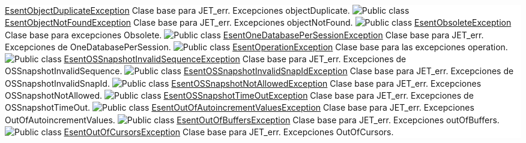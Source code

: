 <td><a href="dn319723(v=exchg.10).md">EsentObjectDuplicateException</a></td>
<td>Clase base para JET_err. Excepciones objectDuplicate.</td>
</tr>
<tr class="even">
<td><img src="../images/dn292085.pubclass(EXCHG.10).gif" title="Clase pública" alt="Public class" /></td>
<td><a href="dn319660(v=exchg.10).md">EsentObjectNotFoundException</a></td>
<td>Clase base para JET_err. Excepciones objectNotFound.</td>
</tr>
<tr class="odd">
<td><img src="../images/dn292085.pubclass(EXCHG.10).gif" title="Clase pública" alt="Public class" /></td>
<td><a href="dn319668(v=exchg.10).md">EsentObsoleteException</a></td>
<td>Clase base para excepciones Obsolete.</td>
</tr>
<tr class="even">
<td><img src="../images/dn292085.pubclass(EXCHG.10).gif" title="Clase pública" alt="Public class" /></td>
<td><a href="dn319719(v=exchg.10).md">EsentOneDatabasePerSessionException</a></td>
<td>Clase base para JET_err. Excepciones de OneDatabasePerSession.</td>
</tr>
<tr class="odd">
<td><img src="../images/dn292085.pubclass(EXCHG.10).gif" title="Clase pública" alt="Public class" /></td>
<td><a href="dn319727(v=exchg.10).md">EsentOperationException</a></td>
<td>Clase base para las excepciones operation.</td>
</tr>
<tr class="even">
<td><img src="../images/dn292085.pubclass(EXCHG.10).gif" title="Clase pública" alt="Public class" /></td>
<td><a href="dn319729(v=exchg.10).md">EsentOSSnapshotInvalidSequenceException</a></td>
<td>Clase base para JET_err. Excepciones de OSSnapshotInvalidSequence.</td>
</tr>
<tr class="odd">
<td><img src="../images/dn292085.pubclass(EXCHG.10).gif" title="Clase pública" alt="Public class" /></td>
<td><a href="dn319741(v=exchg.10).md">EsentOSSnapshotInvalidSnapIdException</a></td>
<td>Clase base para JET_err. Excepciones de OSSnapshotInvalidSnapId.</td>
</tr>
<tr class="even">
<td><img src="../images/dn292085.pubclass(EXCHG.10).gif" title="Clase pública" alt="Public class" /></td>
<td><a href="dn319702(v=exchg.10).md">EsentOSSnapshotNotAllowedException</a></td>
<td>Clase base para JET_err. Excepciones OSSnapshotNotAllowed.</td>
</tr>
<tr class="odd">
<td><img src="../images/dn292085.pubclass(EXCHG.10).gif" title="Clase pública" alt="Public class" /></td>
<td><a href="dn319704(v=exchg.10).md">EsentOSSnapshotTimeOutException</a></td>
<td>Clase base para JET_err. Excepciones de OSSnapshotTimeOut.</td>
</tr>
<tr class="even">
<td><img src="../images/dn292085.pubclass(EXCHG.10).gif" title="Clase pública" alt="Public class" /></td>
<td><a href="dn319752(v=exchg.10).md">EsentOutOfAutoincrementValuesException</a></td>
<td>Clase base para JET_err. Excepciones OutOfAutoincrementValues.</td>
</tr>
<tr class="odd">
<td><img src="../images/dn292085.pubclass(EXCHG.10).gif" title="Clase pública" alt="Public class" /></td>
<td><a href="dn319715(v=exchg.10).md">EsentOutOfBuffersException</a></td>
<td>Clase base para JET_err. Excepciones outOfBuffers.</td>
</tr>
<tr class="even">
<td><img src="../images/dn292085.pubclass(EXCHG.10).gif" title="Clase pública" alt="Public class" /></td>
<td><a href="dn319764(v=exchg.10).md">EsentOutOfCursorsException</a></td>
<td>Clase base para JET_err. Excepciones OutOfCursors.</td>